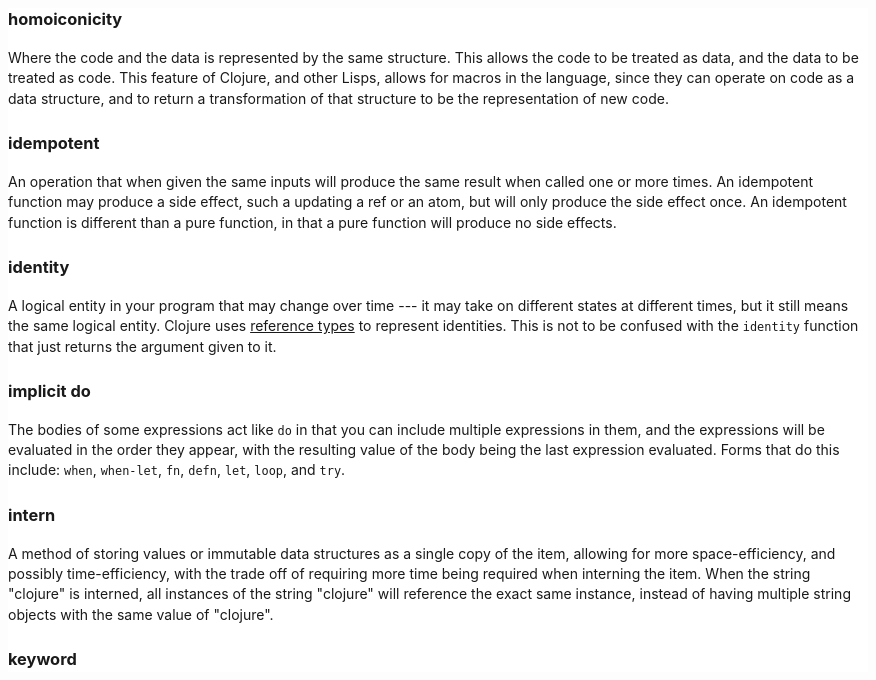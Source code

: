 
### homoiconicity

Where the code and the data is represented by the same structure.
This allows the code to be treated as data, and the data to be treated
as code. This feature of Clojure, and other Lisps, allows for
macros in the language, since they can operate on code as a data
structure, and to return a transformation of that structure to
be the representation of new code.


<a name="idempotent"></a>
### idempotent

An operation that when given the same inputs will produce the same
result when called one or more times. An idempotent function may
produce a side effect, such a updating a ref or an atom, but will
only produce the side effect once. An idempotent function is
different than a pure function, in that a pure function will
produce no side effects.



### identity

A logical entity in your program that may change over time --- it may
take on different states at different times, but it still means the
same logical entity. Clojure uses [reference types](#reference_types)
to represent identities.  This is not to be confused with the `identity` function that just returns the argument given to it.



### implicit do

The bodies of some expressions act like `do` in that you can include
multiple expressions in them, and the expressions will be evaluated in
the order they appear, with the resulting value of the body being the
last expression evaluated. Forms that do this include: `when`,
`when-let`, `fn`, `defn`, `let`, `loop`, and `try`.



### intern

A method of storing values or immutable data structures as a single
copy of the item, allowing for more space-efficiency, and possibly
time-efficiency, with the trade off of requiring more time being
required when interning the item. When the string "clojure" is interned,
all instances of the string "clojure" will reference the exact same
instance, instead of having multiple string objects with the same value
of "clojure".



### keyword
